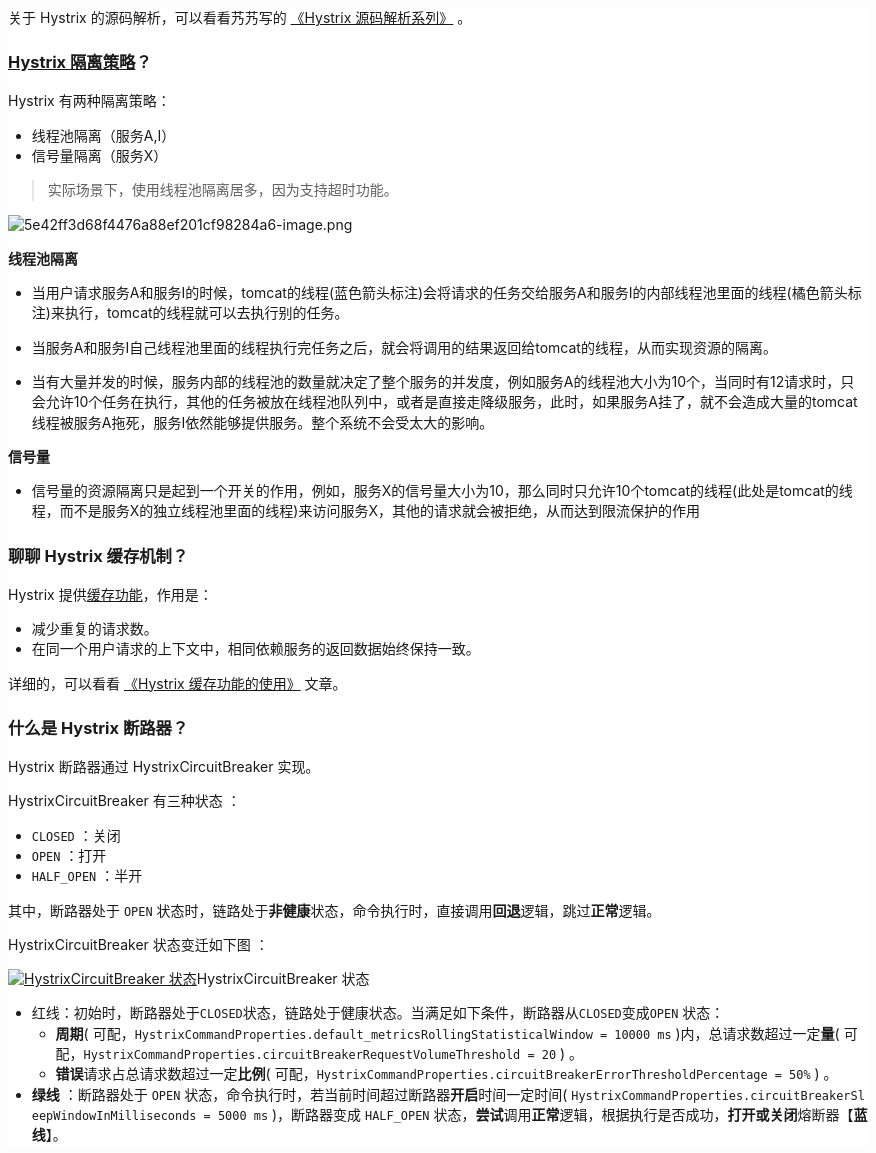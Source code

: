 关于 Hystrix 的源码解析，可以看看艿艿写的 [《Hystrix 源码解析系列》](http://www.iocoder.cn/categories/Hystrix/) 。

### [Hystrix 隔离策略](https://blog.csdn.net/liuchuanhong1/article/details/73718794)？

Hystrix 有两种隔离策略：

- 线程池隔离（服务A,I）
- 信号量隔离（服务X）

> 实际场景下，使用线程池隔离居多，因为支持超时功能。

![5e42ff3d68f4476a88ef201cf98284a6-image.png](assets/aHR0cDovL2ltZy42YWlxLmNvbS9maWxlLzIwMTkvMTEvNWU0MmZmM2Q2OGY0NDc2YTg4ZWYyMDFjZjk4Mjg0YTYtaW1hZ2UucG5n)

**线程池隔离**

- 当用户请求服务A和服务I的时候，tomcat的线程(蓝色箭头标注)会将请求的任务交给服务A和服务I的内部线程池里面的线程(橘色箭头标注)来执行，tomcat的线程就可以去执行别的任务。

- 当服务A和服务I自己线程池里面的线程执行完任务之后，就会将调用的结果返回给tomcat的线程，从而实现资源的隔离。
- 当有大量并发的时候，服务内部的线程池的数量就决定了整个服务的并发度，例如服务A的线程池大小为10个，当同时有12请求时，只会允许10个任务在执行，其他的任务被放在线程池队列中，或者是直接走降级服务，此时，如果服务A挂了，就不会造成大量的tomcat线程被服务A拖死，服务I依然能够提供服务。整个系统不会受太大的影响。

**信号量**

- 信号量的资源隔离只是起到一个开关的作用，例如，服务X的信号量大小为10，那么同时只允许10个tomcat的线程(此处是tomcat的线程，而不是服务X的独立线程池里面的线程)来访问服务X，其他的请求就会被拒绝，从而达到限流保护的作用

### 聊聊 Hystrix 缓存机制？

Hystrix 提供[缓存功能](https://segmentfault.com/a/1190000011280116)，作用是：

- 减少重复的请求数。
- 在同一个用户请求的上下文中，相同依赖服务的返回数据始终保持一致。

详细的，可以看看 [《Hystrix 缓存功能的使用》](https://blog.csdn.net/zhuchuangang/article/details/74566185) 文章。

### 什么是 Hystrix 断路器？

Hystrix 断路器通过 HystrixCircuitBreaker 实现。

HystrixCircuitBreaker 有三种状态 ：

- `CLOSED` ：关闭
- `OPEN` ：打开
- `HALF_OPEN` ：半开

其中，断路器处于 `OPEN` 状态时，链路处于**非健康**状态，命令执行时，直接调用**回退**逻辑，跳过**正常**逻辑。

HystrixCircuitBreaker 状态变迁如下图 ：

[![HystrixCircuitBreaker 状态](http://static.iocoder.cn/images/Hystrix/2018_11_08/01.png)](http://static.iocoder.cn/images/Hystrix/2018_11_08/01.png)HystrixCircuitBreaker 状态

- 红线：初始时，断路器处于`CLOSED`状态，链路处于健康状态。当满足如下条件，断路器从`CLOSED`变成`OPEN` 状态：
  - **周期**( 可配，`HystrixCommandProperties.default_metricsRollingStatisticalWindow = 10000 ms` )内，总请求数超过一定**量**( 可配，`HystrixCommandProperties.circuitBreakerRequestVolumeThreshold = 20` ) 。
  - **错误**请求占总请求数超过一定**比例**( 可配，`HystrixCommandProperties.circuitBreakerErrorThresholdPercentage = 50%` ) 。
- **绿线** ：断路器处于 `OPEN` 状态，命令执行时，若当前时间超过断路器**开启**时间一定时间( `HystrixCommandProperties.circuitBreakerSleepWindowInMilliseconds = 5000 ms` )，断路器变成 `HALF_OPEN` 状态，**尝试**调用**正常**逻辑，根据执行是否成功，**打开或关闭**熔断器【**蓝线**】。
